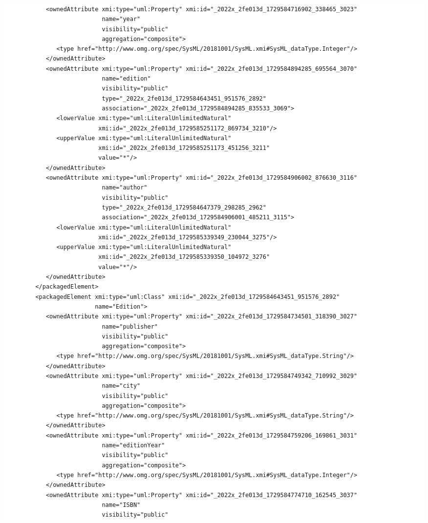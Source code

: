 ```
            <ownedAttribute xmi:type="uml:Property" xmi:id="_2022x_2fe013d_1729584716902_338465_3023"
                            name="year"
                            visibility="public"
                            aggregation="composite">
               <type href="http://www.omg.org/spec/SysML/20181001/SysML.xmi#SysML_dataType.Integer"/>
            </ownedAttribute>
            <ownedAttribute xmi:type="uml:Property" xmi:id="_2022x_2fe013d_1729584894285_695564_3070"
                            name="edition"
                            visibility="public"
                            type="_2022x_2fe013d_1729584643451_951576_2892"
                            association="_2022x_2fe013d_1729584894285_835533_3069">
               <lowerValue xmi:type="uml:LiteralUnlimitedNatural"
                           xmi:id="_2022x_2fe013d_1729585251172_869734_3210"/>
               <upperValue xmi:type="uml:LiteralUnlimitedNatural"
                           xmi:id="_2022x_2fe013d_1729585251173_451256_3211"
                           value="*"/>
            </ownedAttribute>
            <ownedAttribute xmi:type="uml:Property" xmi:id="_2022x_2fe013d_1729584906002_876630_3116"
                            name="author"
                            visibility="public"
                            type="_2022x_2fe013d_1729584647379_298285_2962"
                            association="_2022x_2fe013d_1729584906001_485211_3115">
               <lowerValue xmi:type="uml:LiteralUnlimitedNatural"
                           xmi:id="_2022x_2fe013d_1729585339349_230044_3275"/>
               <upperValue xmi:type="uml:LiteralUnlimitedNatural"
                           xmi:id="_2022x_2fe013d_1729585339350_104972_3276"
                           value="*"/>
            </ownedAttribute>
         </packagedElement>
         <packagedElement xmi:type="uml:Class" xmi:id="_2022x_2fe013d_1729584643451_951576_2892"
                          name="Edition">
            <ownedAttribute xmi:type="uml:Property" xmi:id="_2022x_2fe013d_1729584734501_318390_3027"
                            name="publisher"
                            visibility="public"
                            aggregation="composite">
               <type href="http://www.omg.org/spec/SysML/20181001/SysML.xmi#SysML_dataType.String"/>
            </ownedAttribute>
            <ownedAttribute xmi:type="uml:Property" xmi:id="_2022x_2fe013d_1729584749342_710992_3029"
                            name="city"
                            visibility="public"
                            aggregation="composite">
               <type href="http://www.omg.org/spec/SysML/20181001/SysML.xmi#SysML_dataType.String"/>
            </ownedAttribute>
            <ownedAttribute xmi:type="uml:Property" xmi:id="_2022x_2fe013d_1729584759206_169861_3031"
                            name="editionYear"
                            visibility="public"
                            aggregation="composite">
               <type href="http://www.omg.org/spec/SysML/20181001/SysML.xmi#SysML_dataType.Integer"/>
            </ownedAttribute>
            <ownedAttribute xmi:type="uml:Property" xmi:id="_2022x_2fe013d_1729584774710_162545_3037"
                            name="ISBN"
                            visibility="public"
```